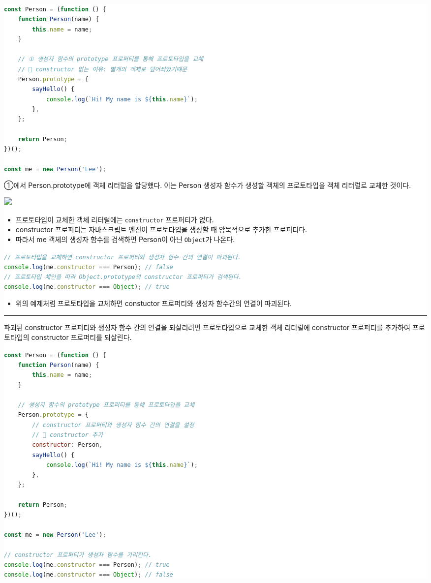 ```js
const Person = (function () {
    function Person(name) {
        this.name = name;
    }

    // ① 생성자 함수의 prototype 프로퍼티를 통해 프로토타입을 교체
    // 📌 constructor 없는 이유: 별개의 객체로 덮어씌었기떄문
    Person.prototype = {
        sayHello() {
            console.log(`Hi! My name is ${this.name}`);
        },
    };

    return Person;
})();

const me = new Person('Lee');
```

①에서 Person.prototype에 객체 리터럴을 할당했다. 이는 Person 생성자 함수가 생성할 객체의 프로토타입을 객체 리터럴로 교체한 것이다.

![](https://velog.velcdn.com/images/hjthgus777/post/9835ed2c-ba41-453f-8202-1c0c5c28ee6a/image.png)

-   프로토타입이 교체한 객체 리터럴에는 `constructor` 프로퍼티가 없다.
-   constructor 프로퍼티는 자바스크립트 엔진이 프로토타입을 생성할 때 암묵적으로 추가한 프로퍼티다.
-   따라서 me 객체의 생성자 함수를 검색하면 Person이 아닌 `Object`가 나온다.

```js
// 프로토타입을 교체하면 constructor 프로퍼티와 생성자 함수 간의 연결이 파괴된다.
console.log(me.constructor === Person); // false
// 프로토타입 체인을 따라 Object.prototype의 constructor 프로퍼티가 검색된다.
console.log(me.constructor === Object); // true
```

-   위의 예제처럼 프로토타입을 교체하면 constuctor 프로퍼티와 생성자 함수간의 연결이 파괴된다.

---

파괴된 constructor 프로퍼티와 생성자 함수 간의 연결을 되살리려면 프로토타입으로 교체한 객체 리터럴에 constructor 프로퍼티를 추가하여 프로토타입의 constructor 프로퍼티를 되살린다.

```js
const Person = (function () {
    function Person(name) {
        this.name = name;
    }

    // 생성자 함수의 prototype 프로퍼티를 통해 프로토타입을 교체
    Person.prototype = {
        // constructor 프로퍼티와 생성자 함수 간의 연결을 설정
        // 📌 constructor 추가
        constructor: Person,
        sayHello() {
            console.log(`Hi! My name is ${this.name}`);
        },
    };

    return Person;
})();

const me = new Person('Lee');

// constructor 프로퍼티가 생성자 함수를 가리킨다.
console.log(me.constructor === Person); // true
console.log(me.constructor === Object); // false
```
